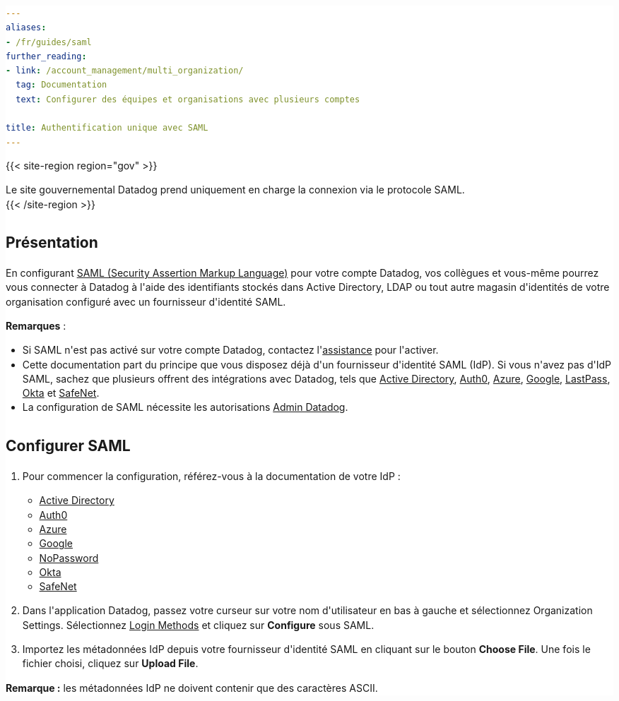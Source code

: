 ```yaml
---
aliases:
- /fr/guides/saml
further_reading:
- link: /account_management/multi_organization/
  tag: Documentation
  text: Configurer des équipes et organisations avec plusieurs comptes

title: Authentification unique avec SAML
---
```

{{< site-region region="gov" >}}
<div class="alert alert-warning">Le site gouvernemental Datadog prend uniquement en charge la connexion via le protocole SAML.</div>
{{< /site-region >}}

## Présentation

En configurant [SAML (Security Assertion Markup Language)][1] pour votre compte Datadog, vos collègues et vous-même pourrez vous connecter à Datadog à l'aide des identifiants stockés dans Active Directory, LDAP ou tout autre magasin d'identités de votre organisation configuré avec un fournisseur d'identité SAML.

**Remarques** :

- Si SAML n'est pas activé sur votre compte Datadog, contactez l'[assistance][2] pour l'activer.
- Cette documentation part du principe que vous disposez déjà d'un fournisseur d'identité SAML (IdP). Si vous n'avez pas d'IdP SAML, sachez que plusieurs offrent des intégrations avec Datadog, tels que [Active Directory][3], [Auth0][4], [Azure][3], [Google][5], [LastPass][6], [Okta][7] et [SafeNet][8].
- La configuration de SAML nécessite les autorisations [Admin Datadog][9].

## Configurer SAML

1. Pour commencer la configuration, référez-vous à la documentation de votre IdP :

    * [Active Directory][10]
    * [Auth0][11]
    * [Azure][12]
    * [Google][13]
    * [NoPassword][14]
    * [Okta][15]
    * [SafeNet][16]

2. Dans l'application Datadog, passez votre curseur sur votre nom d'utilisateur en bas à gauche et sélectionnez Organization Settings. Sélectionnez [Login Methods][17] et cliquez sur **Configure** sous SAML.

3. Importez les métadonnées IdP depuis votre fournisseur d'identité SAML en cliquant sur le bouton **Choose File**. Une fois le fichier choisi, cliquez sur **Upload File**.

**Remarque :** les métadonnées IdP ne doivent contenir que des caractères ASCII.


[1]: http://en.wikipedia.org/wiki/Security_Assertion_Markup_Language
[2]: /fr/help/
[3]: https://docs.microsoft.com/en-us/azure/active-directory/fundamentals/auth-saml
[4]: https://auth0.com/docs/protocols/saml-protocol
[5]: https://cloud.google.com/architecture/identity/single-sign-on
[6]: https://support.logmeininc.com/lastpass/help/lastpass-admin-toolkit-using-single-sign-on-sso
[7]: https://developer.okta.com/docs/concepts/saml/
[8]: https://help.safenetid.com/operator/Content/STA/Apps/Apps_SAML.htm
[9]: /fr/account_management/users/default_roles/
[10]: /fr/account_management/saml/activedirectory/
[11]: /fr/account_management/saml/auth0/
[12]: /fr/account_management/saml/azure/
[13]: /fr/account_management/saml/google/
[14]: /fr/account_management/saml/nopassword/
[15]: /fr/account_management/saml/okta/
[16]: /fr/account_management/saml/safenet/
[17]: https://app.datadoghq.com/organization-settings/login-methods
[18]: https://app.datadoghq.com/account/saml/metadata.xml
[19]: https://app.datadoghq.com/saml/saml_setup
[20]: https://app.datadoghq.com/account/team
[21]: /fr/account_management/multi_organization/#setting-up-saml
[22]: /fr/account_management/saml/mapping/
[23]: /fr/account_management/login_methods/#reviewing-user-overrides